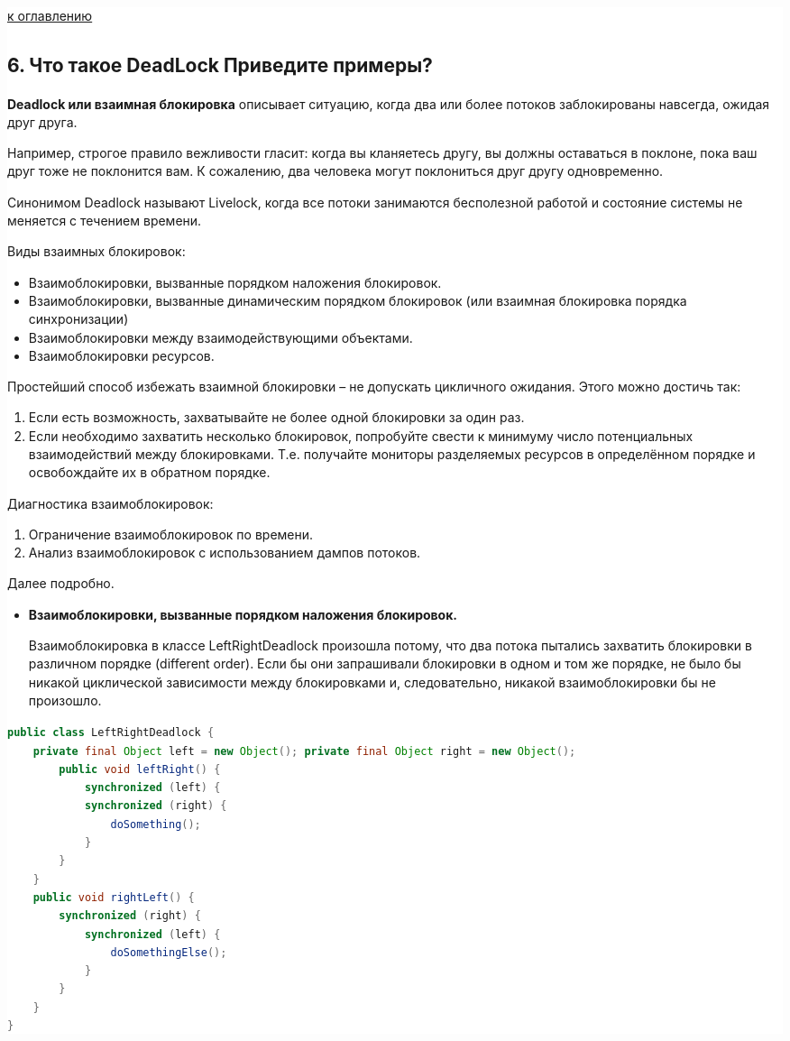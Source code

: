 [к оглавлению](#Multithreading)

## 6. Что такое DeadLock Приведите примеры?

**Deadlock или взаимная блокировка** описывает ситуацию, когда два или более потоков заблокированы навсегда, 
ожидая друг друга.

Например, строгое правило вежливости гласит: когда вы кланяетесь другу, вы должны оставаться в поклоне, 
пока ваш друг тоже не поклонится вам. К сожалению, два человека могут поклониться друг другу одновременно.

Синонимом Deadlock называют Livelock, когда все потоки занимаются бесполезной работой и состояние системы 
не меняется с течением времени.

Виды взаимных блокировок:
+ Взаимоблокировки, вызванные порядком наложения блокировок.
+ Взаимоблокировки, вызванные динамическим порядком блокировок (или взаимная блокировка порядка синхронизации)
+ Взаимоблокировки между взаимодействующими объектами.
+ Взаимоблокировки ресурсов.

Простейший способ избежать взаимной блокировки – не допускать цикличного ожидания. Этого можно достичь так: 
1. Если есть возможность, захватывайте не более одной блокировки за один раз.
2. Если необходимо захватить несколько блокировок, попробуйте свести к минимуму число потенциальных взаимодействий 
между блокировками. Т.е. получайте мониторы разделяемых ресурсов в определённом порядке и освобождайте их в обратном порядке.

Диагностика взаимоблокировок:
1. Ограничение взаимоблокировок по времени.
2. Анализ взаимоблокировок с использованием дампов потоков.

Далее подробно.

+ **Взаимоблокировки, вызванные порядком наложения блокировок.**

    Взаимоблокировка в классе LeftRightDeadlock произошла потому, что два потока пытались захватить блокировки в различном 
порядке (different order). Если бы они запрашивали блокировки в одном и том же порядке, не было бы никакой циклической 
зависимости между блокировками и, следовательно, никакой взаимоблокировки бы не произошло.
```java
public class LeftRightDeadlock {
    private final Object left = new Object(); private final Object right = new Object();
        public void leftRight() {
            synchronized (left) {
            synchronized (right) {
                doSomething();
            }
        }
    }
    public void rightLeft() {
        synchronized (right) {
            synchronized (left) {
                doSomethingElse();
            }
        }
    }
}
```
